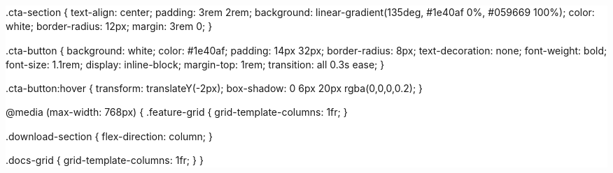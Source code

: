 .cta-section {
  text-align: center;
  padding: 3rem 2rem;
  background: linear-gradient(135deg, #1e40af 0%, #059669 100%);
  color: white;
  border-radius: 12px;
  margin: 3rem 0;
}

.cta-button {
  background: white;
  color: #1e40af;
  padding: 14px 32px;
  border-radius: 8px;
  text-decoration: none;
  font-weight: bold;
  font-size: 1.1rem;
  display: inline-block;
  margin-top: 1rem;
  transition: all 0.3s ease;
}

.cta-button:hover {
  transform: translateY(-2px);
  box-shadow: 0 6px 20px rgba(0,0,0,0.2);
}

@media (max-width: 768px) {
  .feature-grid {
    grid-template-columns: 1fr;
  }
  
  .download-section {
    flex-direction: column;
  }
  
  .docs-grid {
    grid-template-columns: 1fr;
  }
}
</style> 